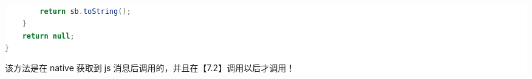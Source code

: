 ```java
		return sb.toString();
	}
	return null;
}
```

该方法是在 native 获取到 js 消息后调用的，并且在【7.2】调用以后才调用！



